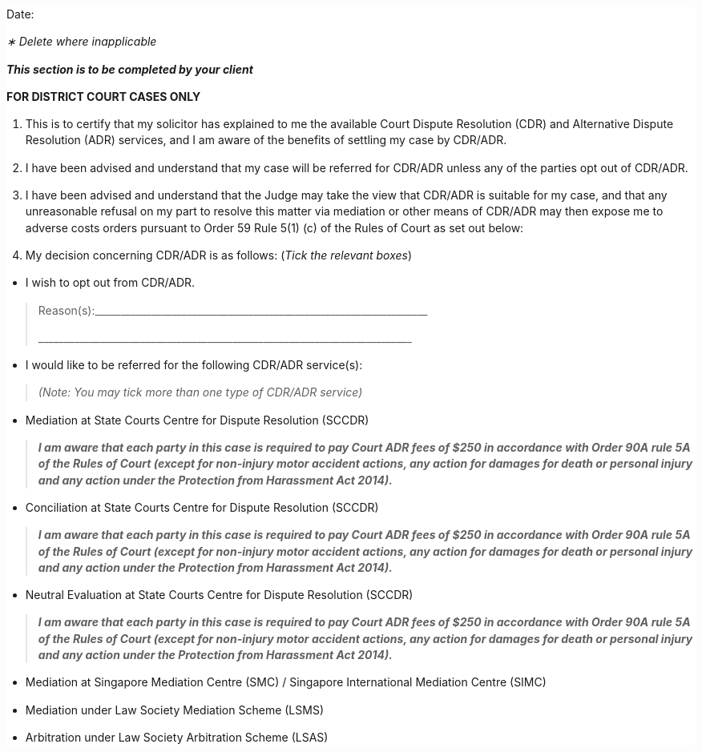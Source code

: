 Date:

*∗ Delete where inapplicable*

***This section is to be completed by your client***

**FOR DISTRICT COURT CASES ONLY**

1. This is to certify that my solicitor has explained to me the available Court Dispute Resolution (CDR) and Alternative Dispute Resolution (ADR) services, and I am aware of the benefits of settling my case by CDR/ADR.

2. I have been advised and understand that my case will be referred for CDR/ADR unless any of the parties opt out of CDR/ADR.

3. I have been advised and understand that the Judge may take the view that CDR/ADR is suitable for my case, and that any unreasonable refusal on my part to resolve this matter via mediation or other means of CDR/ADR may then expose me to adverse costs orders pursuant to Order 59 Rule 5(1) (c) of the Rules of Court as set out below:

4. My decision concerning CDR/ADR is as follows: (*Tick the relevant boxes*)

-   I wish to opt out from CDR/ADR.

> Reason(s):\_\_\_\_\_\_\_\_\_\_\_\_\_\_\_\_\_\_\_\_\_\_\_\_\_\_\_\_\_\_\_\_\_\_\_\_\_\_\_\_\_\_\_\_\_\_\_\_\_\_\_\_\_\_\_\_\_\_\_\_\_\_\_\_\_
>
> \_\_\_\_\_\_\_\_\_\_\_\_\_\_\_\_\_\_\_\_\_\_\_\_\_\_\_\_\_\_\_\_\_\_\_\_\_\_\_\_\_\_\_\_\_\_\_\_\_\_\_\_\_\_\_\_\_\_\_\_\_\_\_\_\_\_\_\_\_\_\_\_\_

-   I would like to be referred for the following CDR/ADR service(s):

> *(Note: You may tick more than one type of CDR/ADR service)*

-   Mediation at State Courts Centre for Dispute Resolution (SCCDR)

> ***I am aware that each party in this case is required to pay Court ADR fees of *$250* in accordance with Order 90A rule 5A of the Rules of Court (except for non-injury motor accident actions, any action for damages for death or personal injury and any action under the Protection from Harassment Act 2014).***

-   Conciliation at State Courts Centre for Dispute Resolution (SCCDR)

> ***I am aware that each party in this case is required to pay Court ADR fees of *$250* in accordance with Order 90A rule 5A of the Rules of Court (except for non-injury motor accident actions, any action for damages for death or personal injury and any action under the Protection from Harassment Act 2014).***

-   Neutral Evaluation at State Courts Centre for Dispute Resolution (SCCDR)

> ***I am aware that each party in this case is required to pay Court ADR fees of *$250* in accordance with Order 90A rule 5A of the Rules of Court (except for non-injury motor accident actions, any action for damages for death or personal injury and any action under the Protection from Harassment Act 2014).***

-   Mediation at Singapore Mediation Centre (SMC) / Singapore International Mediation Centre (SIMC)

-   Mediation under Law Society Mediation Scheme (LSMS)

-   Arbitration under Law Society Arbitration Scheme (LSAS)

